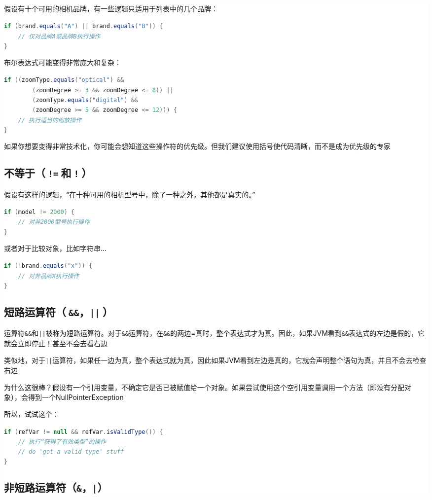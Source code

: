 假设有十个可用的相机品牌，有一些逻辑只适用于列表中的几个品牌：

```java
if (brand.equals("A") || brand.equals("B")) {
    // 仅对品牌A或品牌B执行操作
}
```

布尔表达式可能变得非常庞大和复杂：

```java
if ((zoomType.equals("optical") && 
		(zoomDegree >= 3 && zoomDegree <= 8)) || 
		(zoomType.equals("digital") && 
		(zoomDegree >= 5 && zoomDegree <= 12))) {
    // 执行适当的缩放操作
}
```

如果你想要变得非常技术化，你可能会想知道这些操作符的优先级。但我们建议使用括号使代码清晰，而不是成为优先级的专家

## 不等于（ `!=` 和 `!` ）

假设有这样的逻辑，“在十种可用的相机型号中，除了一种之外，其他都是真实的。”

```java
if (model != 2000) {
    // 对非2000型号执行操作
}
```

或者对于比较对象，比如字符串...

```java
if (!brand.equals("x")) {
    // 对非品牌X执行操作
}
```

## 短路运算符（ `&&`，`||` ）

运算符`&&`和`||`被称为短路运算符。对于`&&`运算符，在`&&`的两边=真时，整个表达式才为真。因此，如果JVM看到`&&`表达式的左边是假的，它就会立即停止！甚至不会去看右边

类似地，对于`||`运算符，如果任一边为真，整个表达式就为真，因此如果JVM看到左边是真的，它就会声明整个语句为真，并且不会去检查右边

为什么这很棒？假设有一个引用变量，不确定它是否已被赋值给一个对象。如果尝试使用这个空引用变量调用一个方法（即没有分配对象），会得到一个NullPointerException

所以，试试这个：

```java
if (refVar != null && refVar.isValidType()) {
    // 执行“获得了有效类型”的操作
    // do 'got a valid type' stuff
}
```

## 非短路运算符（`&`，`|`）
